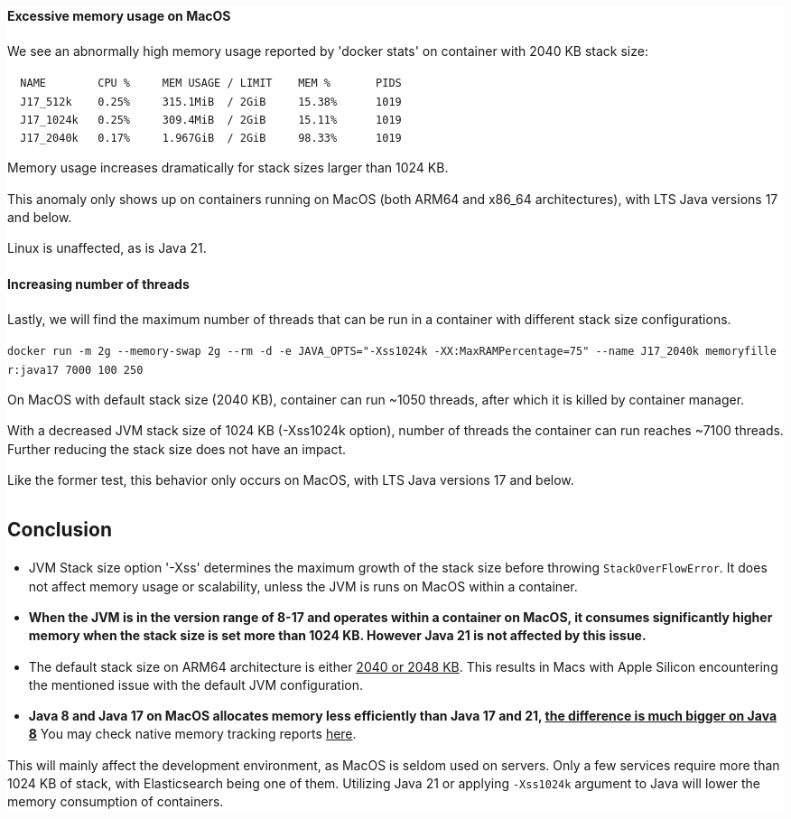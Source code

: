 
#### Excessive memory usage on MacOS

We see an abnormally high memory usage reported by 'docker stats' on container with 2040 KB stack size:

```plaintext
  NAME        CPU %     MEM USAGE / LIMIT    MEM %       PIDS
  J17_512k    0.25%     315.1MiB  / 2GiB     15.38%      1019
  J17_1024k   0.25%     309.4MiB  / 2GiB     15.11%      1019
  J17_2040k   0.17%     1.967GiB  / 2GiB     98.33%      1019
```

Memory usage increases dramatically for stack sizes larger than 1024 KB. 

This anomaly only shows up on containers running on MacOS (both ARM64 and x86_64 architectures), with LTS Java versions 17 and below.

Linux is unaffected, as is Java 21.


#### Increasing number of threads

Lastly, we will find the maximum number of threads that can be run in a container with different stack size configurations.  


```plaintext
docker run -m 2g --memory-swap 2g --rm -d -e JAVA_OPTS="-Xss1024k -XX:MaxRAMPercentage=75" --name J17_2040k memoryfiller:java17 7000 100 250
```

On MacOS with default stack size (2040 KB), container can run ~1050 threads, after which it is killed by container manager.

With a decreased JVM stack size of 1024 KB (-Xss1024k option), number of threads the container can run reaches ~7100 threads. Further reducing the stack size does not have an impact.

Like the former test, this behavior only occurs on MacOS, with LTS Java versions 17 and below. 


## Conclusion

- JVM Stack size option '-Xss' determines the maximum growth of the stack size before throwing  `StackOverFlowError`. It does not affect memory usage or scalability, unless the JVM is runs on MacOS within a container.

- **When the JVM is in the version range of 8-17 and operates within a container on MacOS, it consumes significantly higher memory when the stack size is set more than 1024 KB. However Java 21 is not affected by this issue.**

- The default stack size on ARM64 architecture is either [2040 or 2048 KB](#default-jvm-stack-size). This results in Macs with Apple Silicon encountering the mentioned issue with the default JVM configuration. 

- **Java 8 and Java 17 on MacOS allocates memory less efficiently than Java 17 and 21, [the difference is much bigger on Java 8](#results)** You may check native memory tracking reports [here](https://github.com/bkoprucu/article-jvm-stack/tree/main/nmt-reports).  


This will mainly affect the development environment, as MacOS is seldom used on servers. Only a few services require more than 1024 KB of stack, with Elasticsearch being one of them. Utilizing Java 21 or applying `-Xss1024k` argument to Java will lower the memory consumption of containers.